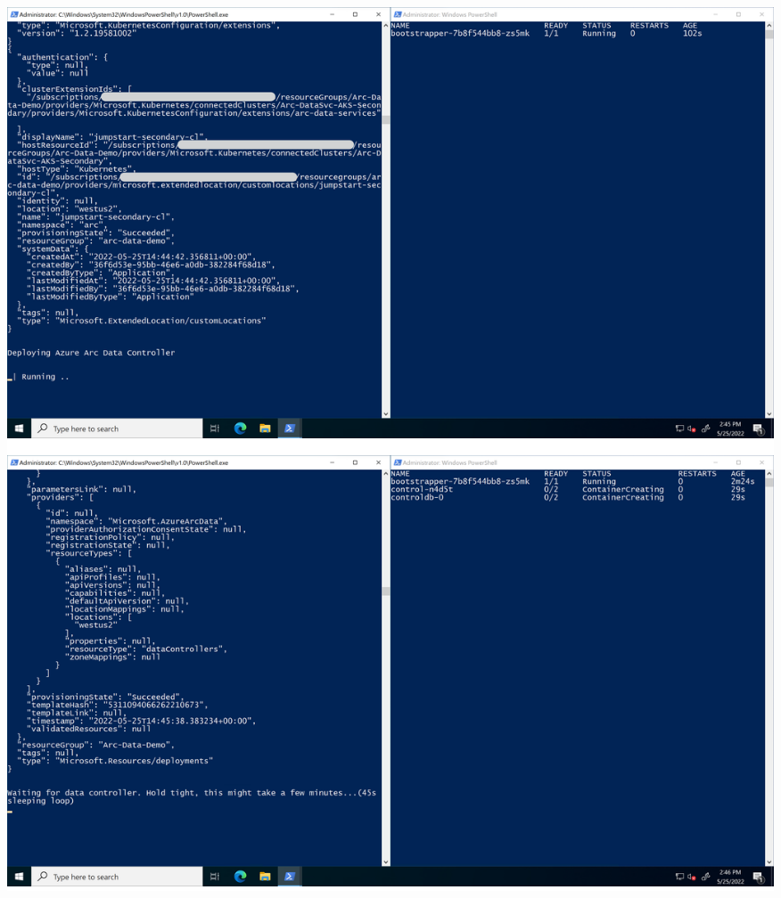   ![Screenshot showing the PowerShell logon script run](./25.png)

  ![Screenshot showing the PowerShell logon script run](./26.png)
